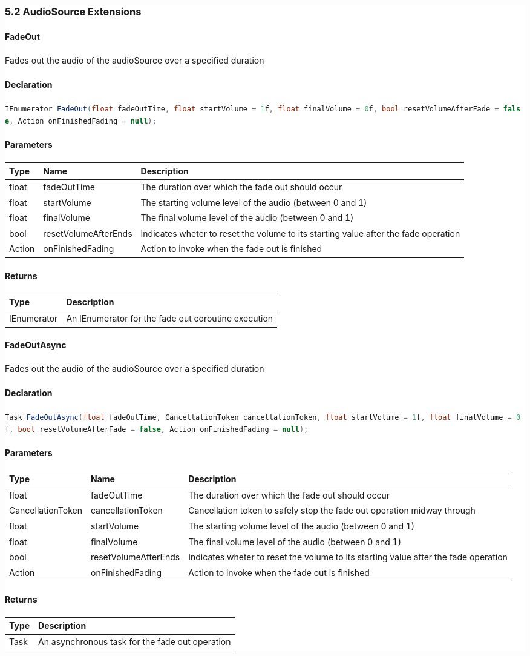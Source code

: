 
### 5.2 AudioSource Extensions <a name="audioSourceExtensions"/>
#### FadeOut <a name="audioSourceExtensionsFadeOut"/>
Fades out the audio of the audioSource over a specified duration
#### Declaration
```csharp
IEnumerator FadeOut(float fadeOutTime, float startVolume = 1f, float finalVolume = 0f, bool resetVolumeAfterFade = false, Action onFinishedFading = null);
```
#### Parameters
| Type | Name | Description |
| :--- | :--- | :--- |
| float | fadeOutTime | The duration over which the fade out should occur |
| float | startVolume | The starting volume level of the audio (between 0 and 1) |
| float | finalVolume | The final volume level of the audio (between 0 and 1) |
| bool | resetVolumeAfterEnds | Indicates wheter to reset the volume to its starting value after the fade operation |
| Action | onFinishedFading | Action to invoke when the fade out is finished |
#### Returns
| Type | Description |
| :--- | :--- |
| IEnumerator | An IEnumerator for the fade out coroutine execution |


#### FadeOutAsync <a name="audioSourceExtensionsFadeOutAsync"/>
Fades out the audio of the audioSource over a specified duration
#### Declaration
```csharp
Task FadeOutAsync(float fadeOutTime, CancellationToken cancellationToken, float startVolume = 1f, float finalVolume = 0f, bool resetVolumeAfterFade = false, Action onFinishedFading = null);
```
#### Parameters
| Type | Name | Description |
| :--- | :--- | :--- |
| float | fadeOutTime | The duration over which the fade out should occur |
| CancellationToken | cancellationToken | Cancellation token to safely stop the fade out operation midway through |
| float | startVolume | The starting volume level of the audio (between 0 and 1) |
| float | finalVolume | The final volume level of the audio (between 0 and 1) |
| bool | resetVolumeAfterEnds | Indicates wheter to reset the volume to its starting value after the fade operation |
| Action | onFinishedFading | Action to invoke when the fade out is finished |
#### Returns
| Type | Description |
| :--- | :--- |
| Task | An asynchronous task for the fade out operation |
